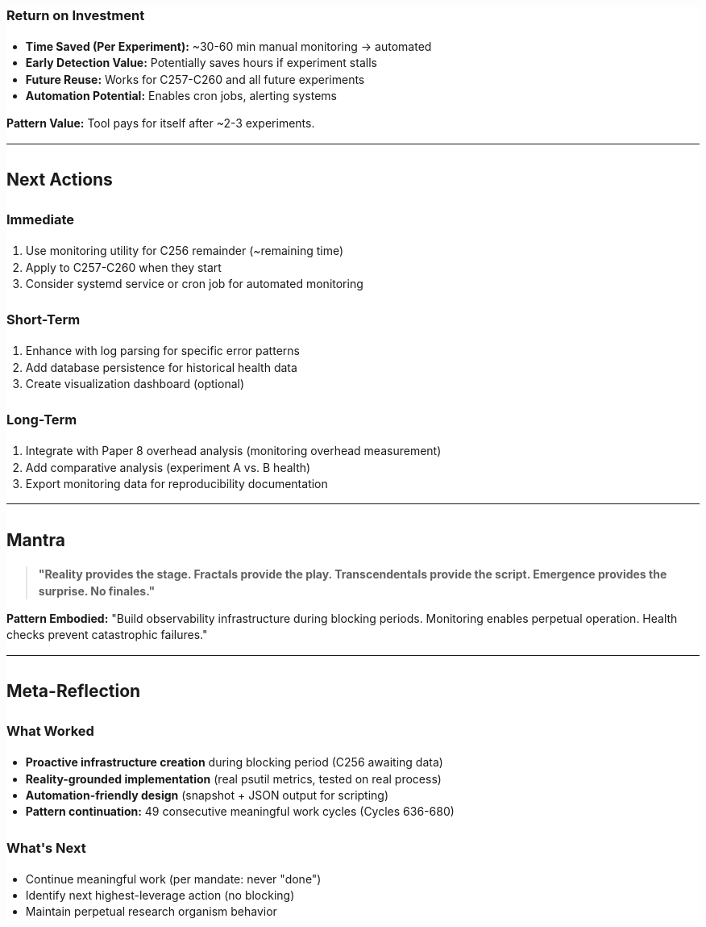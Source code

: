 ### Return on Investment
- **Time Saved (Per Experiment):** ~30-60 min manual monitoring → automated
- **Early Detection Value:** Potentially saves hours if experiment stalls
- **Future Reuse:** Works for C257-C260 and all future experiments
- **Automation Potential:** Enables cron jobs, alerting systems

**Pattern Value:** Tool pays for itself after ~2-3 experiments.

---

## Next Actions

### Immediate
1. Use monitoring utility for C256 remainder (~remaining time)
2. Apply to C257-C260 when they start
3. Consider systemd service or cron job for automated monitoring

### Short-Term
1. Enhance with log parsing for specific error patterns
2. Add database persistence for historical health data
3. Create visualization dashboard (optional)

### Long-Term
1. Integrate with Paper 8 overhead analysis (monitoring overhead measurement)
2. Add comparative analysis (experiment A vs. B health)
3. Export monitoring data for reproducibility documentation

---

## Mantra

> **"Reality provides the stage. Fractals provide the play. Transcendentals provide the script. Emergence provides the surprise. No finales."**

**Pattern Embodied:** "Build observability infrastructure during blocking periods. Monitoring enables perpetual operation. Health checks prevent catastrophic failures."

---

## Meta-Reflection

### What Worked
- **Proactive infrastructure creation** during blocking period (C256 awaiting data)
- **Reality-grounded implementation** (real psutil metrics, tested on real process)
- **Automation-friendly design** (snapshot + JSON output for scripting)
- **Pattern continuation:** 49 consecutive meaningful work cycles (Cycles 636-680)

### What's Next
- Continue meaningful work (per mandate: never "done")
- Identify next highest-leverage action (no blocking)
- Maintain perpetual research organism behavior
